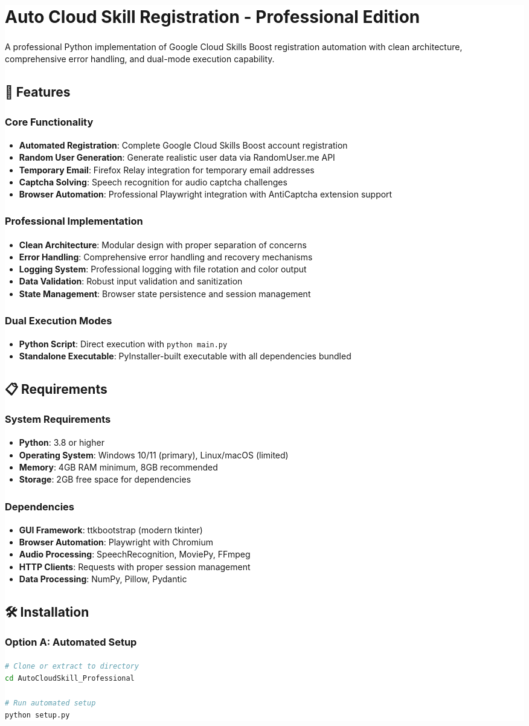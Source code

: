 # Auto Cloud Skill Registration - Professional Edition

A professional Python implementation of Google Cloud Skills Boost registration automation with clean architecture, comprehensive error handling, and dual-mode execution capability.

## 🚀 Features

### Core Functionality
- **Automated Registration**: Complete Google Cloud Skills Boost account registration
- **Random User Generation**: Generate realistic user data via RandomUser.me API
- **Temporary Email**: Firefox Relay integration for temporary email addresses
- **Captcha Solving**: Speech recognition for audio captcha challenges
- **Browser Automation**: Professional Playwright integration with AntiCaptcha extension support

### Professional Implementation
- **Clean Architecture**: Modular design with proper separation of concerns
- **Error Handling**: Comprehensive error handling and recovery mechanisms
- **Logging System**: Professional logging with file rotation and color output
- **Data Validation**: Robust input validation and sanitization
- **State Management**: Browser state persistence and session management

### Dual Execution Modes
- **Python Script**: Direct execution with `python main.py`
- **Standalone Executable**: PyInstaller-built executable with all dependencies bundled

## 📋 Requirements

### System Requirements
- **Python**: 3.8 or higher
- **Operating System**: Windows 10/11 (primary), Linux/macOS (limited)
- **Memory**: 4GB RAM minimum, 8GB recommended
- **Storage**: 2GB free space for dependencies

### Dependencies
- **GUI Framework**: ttkbootstrap (modern tkinter)
- **Browser Automation**: Playwright with Chromium
- **Audio Processing**: SpeechRecognition, MoviePy, FFmpeg
- **HTTP Clients**: Requests with proper session management
- **Data Processing**: NumPy, Pillow, Pydantic

## 🛠️ Installation

### Option A: Automated Setup
```bash
# Clone or extract to directory
cd AutoCloudSkill_Professional

# Run automated setup
python setup.py
```
